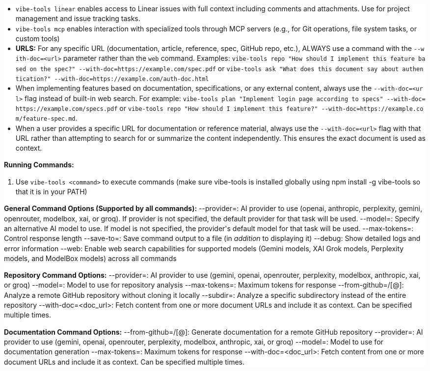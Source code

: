 - `vibe-tools linear` enables access to Linear issues with full context including comments and attachments. Use for project management and issue tracking tasks.
- `vibe-tools mcp` enables interaction with specialized tools through MCP servers (e.g., for Git operations, file system tasks, or custom tools)
- **URLS:** For any specific URL (documentation, article, reference, spec, GitHub repo, etc.), ALWAYS use a command with the `--with-doc=<url>` parameter rather than the `web` command. Examples: `vibe-tools repo "How should I implement this feature based on the spec?" --with-doc=https://example.com/spec.pdf` or `vibe-tools ask "What does this document say about authentication?" --with-doc=https://example.com/auth-doc.html`
- When implementing features based on documentation, specifications, or any external content, always use the `--with-doc=<url>` flag instead of built-in web search. For example: `vibe-tools plan "Implement login page according to specs" --with-doc=https://example.com/specs.pdf` or `vibe-tools repo "How should I implement this feature?" --with-doc=https://example.com/feature-spec.md`.
- When a user provides a specific URL for documentation or reference material, always use the `--with-doc=<url>` flag with that URL rather than attempting to search for or summarize the content independently. This ensures the exact document is used as context.

**Running Commands:**
1. Use `vibe-tools <command>` to execute commands (make sure vibe-tools is installed globally using npm install -g vibe-tools so that it is in your PATH)

**General Command Options (Supported by all commands):**
--provider=<provider>: AI provider to use (openai, anthropic, perplexity, gemini, openrouter, modelbox, xai, or groq). If provider is not specified, the default provider for that task will be used.
--model=<model name>: Specify an alternative AI model to use. If model is not specified, the provider's default model for that task will be used.
--max-tokens=<number>: Control response length
--save-to=<file path>: Save command output to a file (in *addition* to displaying it)
--debug: Show detailed logs and error information
--web: Enable web search capabilities for supported models (Gemini models, XAI Grok models, Perplexity models, and ModelBox models) across all commands

**Repository Command Options:**
--provider=<provider>: AI provider to use (gemini, openai, openrouter, perplexity, modelbox, anthropic, xai, or groq)
--model=<model>: Model to use for repository analysis
--max-tokens=<number>: Maximum tokens for response
--from-github=<GitHub username>/<repository name>[@<branch>]: Analyze a remote GitHub repository without cloning it locally
--subdir=<path>: Analyze a specific subdirectory instead of the entire repository
--with-doc=<doc_url>: Fetch content from one or more document URLs and include it as context. Can be specified multiple times.

**Documentation Command Options:**
--from-github=<GitHub username>/<repository name>[@<branch>]: Generate documentation for a remote GitHub repository
--provider=<provider>: AI provider to use (gemini, openai, openrouter, perplexity, modelbox, anthropic, xai, or groq)
--model=<model>: Model to use for documentation generation
--max-tokens=<number>: Maximum tokens for response
--with-doc=<doc_url>: Fetch content from one or more document URLs and include it as context. Can be specified multiple times.
